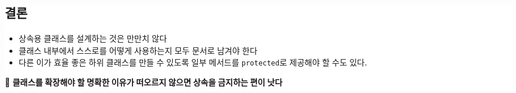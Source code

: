 
## 결론

- 상속용 클래스를 설계하는 것은 만만치 않다
- 클래스 내부에서 스스로를 어떻게 사용하는지 모두 문서로 남겨야 한다
- 다른 이가 효율 좋은 하위 클래스를 만들 수 있도록 일부 메서드를 `protected`로 제공해야 할 수도 있다.

<aside>

📌 **클래스를 확장해야 할 명확한 이유가 떠오르지 않으면 상속을 금지하는 편이 낫다**

</aside>